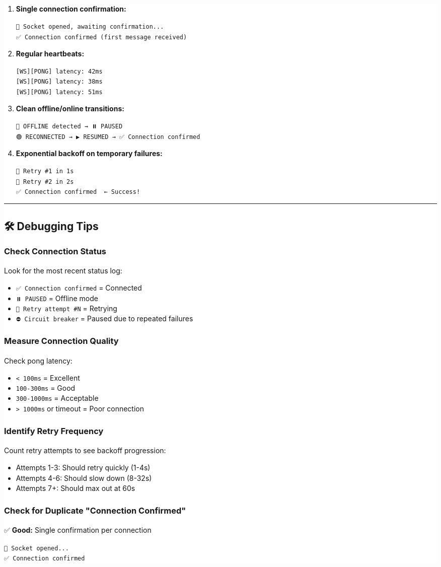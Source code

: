 1. **Single connection confirmation:**
   ```
   🔗 Socket opened, awaiting confirmation...
   ✅ Connection confirmed (first message received)
   ```

2. **Regular heartbeats:**
   ```
   [WS][PONG] latency: 42ms
   [WS][PONG] latency: 38ms
   [WS][PONG] latency: 51ms
   ```

3. **Clean offline/online transitions:**
   ```
   🔴 OFFLINE detected → ⏸️ PAUSED
   🟢 RECONNECTED → ▶️ RESUMED → ✅ Connection confirmed
   ```

4. **Exponential backoff on temporary failures:**
   ```
   🔄 Retry #1 in 1s
   🔄 Retry #2 in 2s
   ✅ Connection confirmed  ← Success!
   ```

---

## 🛠️ Debugging Tips

### Check Connection Status
Look for the most recent status log:
- `✅ Connection confirmed` = Connected
- `⏸️ PAUSED` = Offline mode
- `🔄 Retry attempt #N` = Retrying
- `⛔ Circuit breaker` = Paused due to repeated failures

### Measure Connection Quality
Check pong latency:
- `< 100ms` = Excellent
- `100-300ms` = Good
- `300-1000ms` = Acceptable
- `> 1000ms` or timeout = Poor connection

### Identify Retry Frequency
Count retry attempts to see backoff progression:
- Attempts 1-3: Should retry quickly (1-4s)
- Attempts 4-6: Should slow down (8-32s)
- Attempts 7+: Should max out at 60s

### Check for Duplicate "Connection Confirmed"
✅ **Good:** Single confirmation per connection
```
🔗 Socket opened...
✅ Connection confirmed
```
